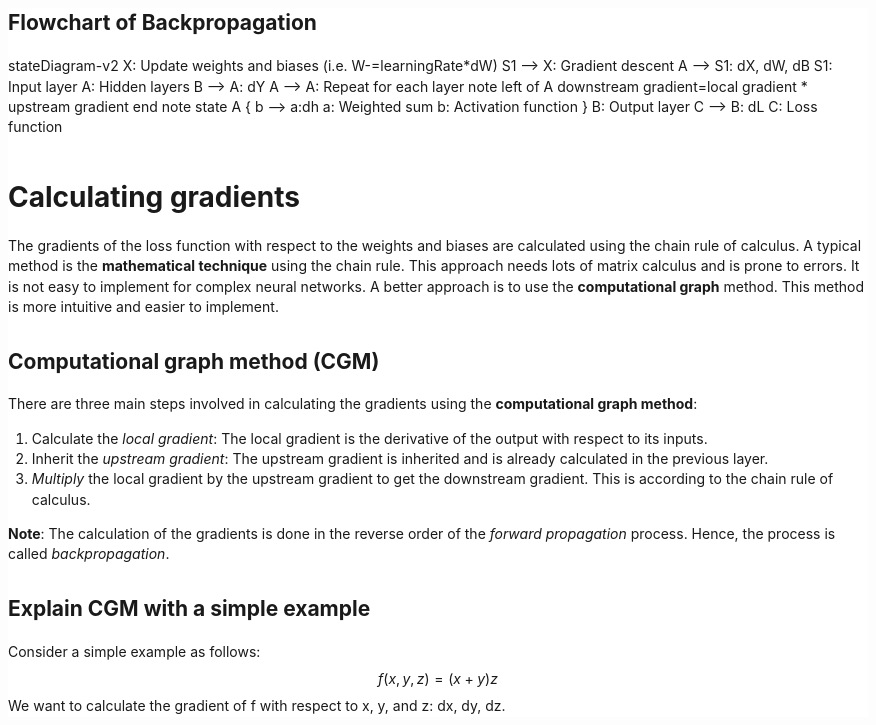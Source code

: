 ## Flowchart of Backpropagation
<div class="mermaid"> 
stateDiagram-v2
    X: Update weights and biases (i.e. W-=learningRate*dW)
    S1 --> X: Gradient descent
    A --> S1: dX, dW, dB
    S1: Input layer
    A: Hidden layers
    B --> A: dY
    A --> A: Repeat for each layer
    note left of A
            downstream gradient=local gradient * upstream gradient
    end note
    state A {
      b --> a:dh
      a: Weighted sum
      b: Activation function
    }
    B: Output layer
    C --> B: dL
    C: Loss function

</div>

# Calculating gradients
The gradients of the loss function with respect to the weights and biases are calculated using the chain rule of calculus. 
A typical method is the **mathematical technique** using the chain rule. This approach needs lots of matrix calculus and is prone to errors. It is not easy to implement for complex neural networks.
A better approach is to use the **computational graph** method. This method is more intuitive and easier to implement.

## Computational graph method (CGM)
There are three main steps involved in calculating the gradients using the **computational graph method**:
1. Calculate the _local gradient_: The local gradient is the derivative of the output with respect to its inputs.
2. Inherit the _upstream gradient_: The upstream gradient is inherited and is already calculated in the previous layer. 
3. _Multiply_ the local gradient by the upstream gradient to get the downstream gradient. This is according to the chain rule of calculus.   

**Note**: The calculation of the gradients is done in the reverse order of the _forward propagation_ process. Hence, the process is called _backpropagation_.

## Explain CGM with a simple example
Consider a simple example as follows:
$$
f(x,y,z) = (x+y)z
$$
We want to calculate the gradient of f with respect to x, y, and z: dx, dy, dz.  
